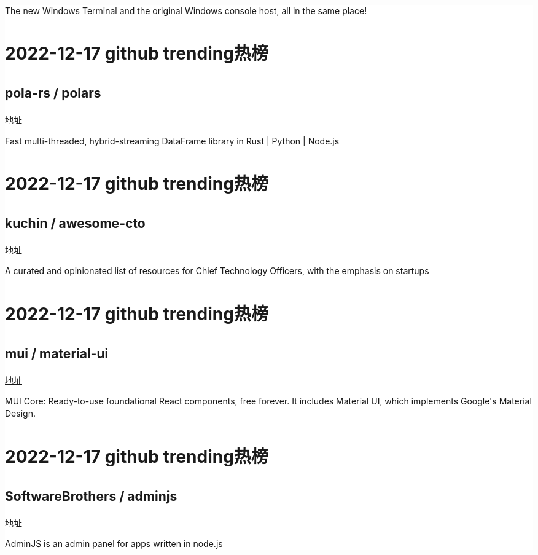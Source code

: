 The new Windows Terminal and the original Windows console host, all in the same place!
# 2022-12-17 github trending热榜
## pola-rs / polars
[地址](/pola-rs/polars)

Fast multi-threaded, hybrid-streaming DataFrame library in Rust | Python | Node.js
# 2022-12-17 github trending热榜
## kuchin / awesome-cto
[地址](/kuchin/awesome-cto)

A curated and opinionated list of resources for Chief Technology Officers, with the emphasis on startups
# 2022-12-17 github trending热榜
## mui / material-ui
[地址](/mui/material-ui)

MUI Core: Ready-to-use foundational React components, free forever. It includes Material UI, which implements Google's Material Design.
# 2022-12-17 github trending热榜
## SoftwareBrothers / adminjs
[地址](/SoftwareBrothers/adminjs)

AdminJS is an admin panel for apps written in node.js
